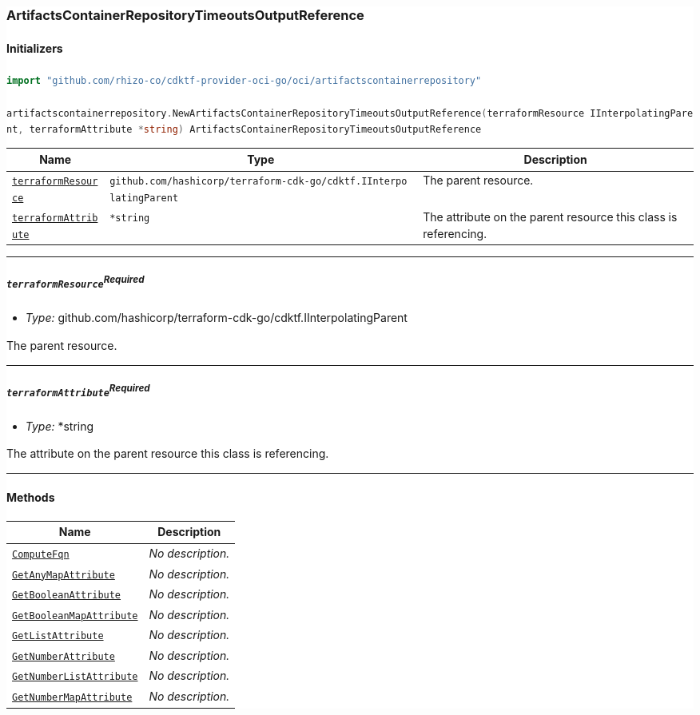 

### ArtifactsContainerRepositoryTimeoutsOutputReference <a name="ArtifactsContainerRepositoryTimeoutsOutputReference" id="rhizo-co-terraform-provider-oci.artifactsContainerRepository.ArtifactsContainerRepositoryTimeoutsOutputReference"></a>

#### Initializers <a name="Initializers" id="rhizo-co-terraform-provider-oci.artifactsContainerRepository.ArtifactsContainerRepositoryTimeoutsOutputReference.Initializer"></a>

```go
import "github.com/rhizo-co/cdktf-provider-oci-go/oci/artifactscontainerrepository"

artifactscontainerrepository.NewArtifactsContainerRepositoryTimeoutsOutputReference(terraformResource IInterpolatingParent, terraformAttribute *string) ArtifactsContainerRepositoryTimeoutsOutputReference
```

| **Name** | **Type** | **Description** |
| --- | --- | --- |
| <code><a href="#rhizo-co-terraform-provider-oci.artifactsContainerRepository.ArtifactsContainerRepositoryTimeoutsOutputReference.Initializer.parameter.terraformResource">terraformResource</a></code> | <code>github.com/hashicorp/terraform-cdk-go/cdktf.IInterpolatingParent</code> | The parent resource. |
| <code><a href="#rhizo-co-terraform-provider-oci.artifactsContainerRepository.ArtifactsContainerRepositoryTimeoutsOutputReference.Initializer.parameter.terraformAttribute">terraformAttribute</a></code> | <code>*string</code> | The attribute on the parent resource this class is referencing. |

---

##### `terraformResource`<sup>Required</sup> <a name="terraformResource" id="rhizo-co-terraform-provider-oci.artifactsContainerRepository.ArtifactsContainerRepositoryTimeoutsOutputReference.Initializer.parameter.terraformResource"></a>

- *Type:* github.com/hashicorp/terraform-cdk-go/cdktf.IInterpolatingParent

The parent resource.

---

##### `terraformAttribute`<sup>Required</sup> <a name="terraformAttribute" id="rhizo-co-terraform-provider-oci.artifactsContainerRepository.ArtifactsContainerRepositoryTimeoutsOutputReference.Initializer.parameter.terraformAttribute"></a>

- *Type:* *string

The attribute on the parent resource this class is referencing.

---

#### Methods <a name="Methods" id="Methods"></a>

| **Name** | **Description** |
| --- | --- |
| <code><a href="#rhizo-co-terraform-provider-oci.artifactsContainerRepository.ArtifactsContainerRepositoryTimeoutsOutputReference.computeFqn">ComputeFqn</a></code> | *No description.* |
| <code><a href="#rhizo-co-terraform-provider-oci.artifactsContainerRepository.ArtifactsContainerRepositoryTimeoutsOutputReference.getAnyMapAttribute">GetAnyMapAttribute</a></code> | *No description.* |
| <code><a href="#rhizo-co-terraform-provider-oci.artifactsContainerRepository.ArtifactsContainerRepositoryTimeoutsOutputReference.getBooleanAttribute">GetBooleanAttribute</a></code> | *No description.* |
| <code><a href="#rhizo-co-terraform-provider-oci.artifactsContainerRepository.ArtifactsContainerRepositoryTimeoutsOutputReference.getBooleanMapAttribute">GetBooleanMapAttribute</a></code> | *No description.* |
| <code><a href="#rhizo-co-terraform-provider-oci.artifactsContainerRepository.ArtifactsContainerRepositoryTimeoutsOutputReference.getListAttribute">GetListAttribute</a></code> | *No description.* |
| <code><a href="#rhizo-co-terraform-provider-oci.artifactsContainerRepository.ArtifactsContainerRepositoryTimeoutsOutputReference.getNumberAttribute">GetNumberAttribute</a></code> | *No description.* |
| <code><a href="#rhizo-co-terraform-provider-oci.artifactsContainerRepository.ArtifactsContainerRepositoryTimeoutsOutputReference.getNumberListAttribute">GetNumberListAttribute</a></code> | *No description.* |
| <code><a href="#rhizo-co-terraform-provider-oci.artifactsContainerRepository.ArtifactsContainerRepositoryTimeoutsOutputReference.getNumberMapAttribute">GetNumberMapAttribute</a></code> | *No description.* |